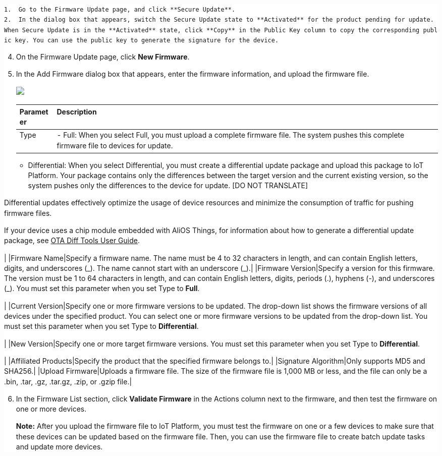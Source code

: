     1.  Go to the Firmware Update page, and click **Secure Update**.
    2.  In the dialog box that appears, switch the Secure Update state to **Activated** for the product pending for update. When Secure Update is in the **Activated** state, click **Copy** in the Public Key column to copy the corresponding public key. You can use the public key to generate the signature for the device.
4.  On the Firmware Update page, click **New Firmware**.
5.  In the Add Firmware dialog box that appears, enter the firmware information, and upload the firmware file. 

    ![](http://static-aliyun-doc.oss-cn-hangzhou.aliyuncs.com/assets/img/7553/15687934363946_en-US.png)

    |Parameter|Description|
    |:--------|:----------|
    |Type|     -   Full: When you select Full, you must upload a complete firmware file. The system pushes this complete firmware file to devices for update.
    -   Differential: When you select Differential, you must create a differential update package and upload this package to IoT Platform. Your package contains only the differences between the target version and the current existing version, so the system pushes only the differences to the device for update. \[DO NOT TRANSLATE\]

Differential updates effectively optimize the usage of device resources and minimize the consumption of traffic for pushing firmware files.

If your device uses a chip module embedded with AliOS Things, for information about how to generate a differential update package, see [OTA Diff Tools User Guide](https://github.com/alibaba/AliOS-Things/wiki/OTA-Diff-Tools--User-Guide).

 |
    |Firmware Name|Specify a firmware name. The name must be 4 to 32 characters in length, and can contain English letters, digits, and underscores \(\_\). The name cannot start with an underscore \(\_\).|
    |Firmware Version|Specify a version for this firmware. The version must be 1 to 64 characters in length, and can contain English letters, digits, periods \(.\), hyphens \(-\), and underscores \(\_\). You must set this parameter when you set Type to **Full**.

 |
    |Current Version|Specify one or more firmware versions to be updated. The drop-down list shows the firmware versions of all devices under the specified product. You can select one or more firmware versions to be updated from the drop-down list. You must set this parameter when you set Type to **Differential**.

 |
    |New Version|Specify one or more target firmware versions. You must set this parameter when you set Type to **Differential**.

 |
    |Affiliated Products|Specify the product that the specified firmware belongs to.|
    |Signature Algorithm|Only supports MD5 and SHA256.|
    |Upload Firmware|Uploads a firmware file. The size of the firmware file is 1,000 MB or less, and the file can only be a .bin, .tar, .gz, .tar.gz, .zip, or .gzip file.|

6.  In the Firmware List section, click **Validate Firmware** in the Actions column next to the firmware, and then test the firmware on one or more devices. 

    **Note:** After you upload the firmware file to IoT Platform, you must test the firmware on one or a few devices to make sure that these devices can be updated based on the firmware file. Then, you can use the firmware file to create batch update tasks and update more devices.
